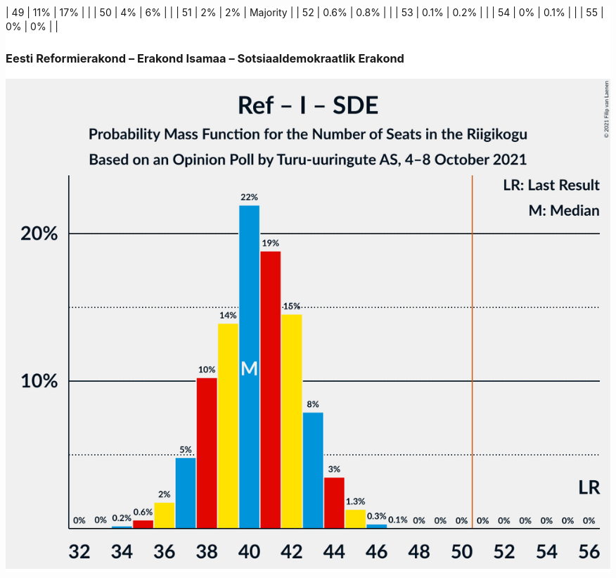 | 49 | 11% | 17% |  |
| 50 | 4% | 6% |  |
| 51 | 2% | 2% | Majority |
| 52 | 0.6% | 0.8% |  |
| 53 | 0.1% | 0.2% |  |
| 54 | 0% | 0.1% |  |
| 55 | 0% | 0% |  |

### Eesti Reformierakond – Erakond Isamaa – Sotsiaaldemokraatlik Erakond

![Graph with seats probability mass function not yet produced](2021-10-08-Turu-uuringuteAS-coalitions-seats-pmf-ref–i–sde.png "Seats Probability Mass Function")
